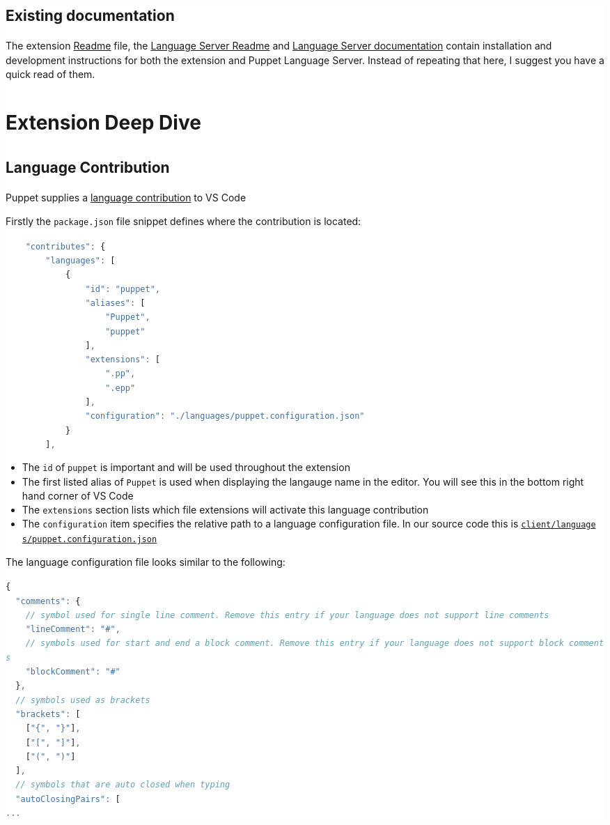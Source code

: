 ## Existing documentation

The extension [Readme](https://github.com/jpogran/puppet-vscode/blob/master/README.md) file, the [Language Server Readme](https://github.com/jpogran/puppet-vscode/blob/master/server/README.md) and [Language Server documentation](https://github.com/jpogran/puppet-vscode/tree/master/server/docs) contain installation and development instructions for both the extension and Puppet Language Server.  Instead of repeating that here, I suggest you have a quick read of them.

# Extension Deep Dive

## Language Contribution

Puppet supplies a [language contribution](https://code.visualstudio.com/docs/extensionAPI/extension-points#_contributeslanguages) to VS Code

Firstly the `package.json` file snippet defines where the contribution is located:

``` typescript
    "contributes": {
        "languages": [
            {
                "id": "puppet",
                "aliases": [
                    "Puppet",
                    "puppet"
                ],
                "extensions": [
                    ".pp",
                    ".epp"
                ],
                "configuration": "./languages/puppet.configuration.json"
            }
        ],
```

* The `id` of `puppet` is important and will be used throughout the extension
* The first listed alias of `Puppet` is used when displaying the langauge name in the editor.  You will see this in the bottom right hand corner of VS Code
* The `extensions` section lists which file extensions will activate this language contribution
* The `configuration` item specifies the relative path to a language configuration file.  In our source code this is [`client/languages/puppet.configuration.json`](https://github.com/jpogran/puppet-vscode/tree/master/client/languages/puppet.configuration.json)

The language configuration file looks similar to the following:

``` typescript
{
  "comments": {
    // symbol used for single line comment. Remove this entry if your language does not support line comments
    "lineComment": "#",
    // symbols used for start and end a block comment. Remove this entry if your language does not support block comments
    "blockComment": "#"
  },
  // symbols used as brackets
  "brackets": [
    ["{", "}"],
    ["[", "]"],
    ["(", ")"]
  ],
  // symbols that are auto closed when typing
  "autoClosingPairs": [
...
```